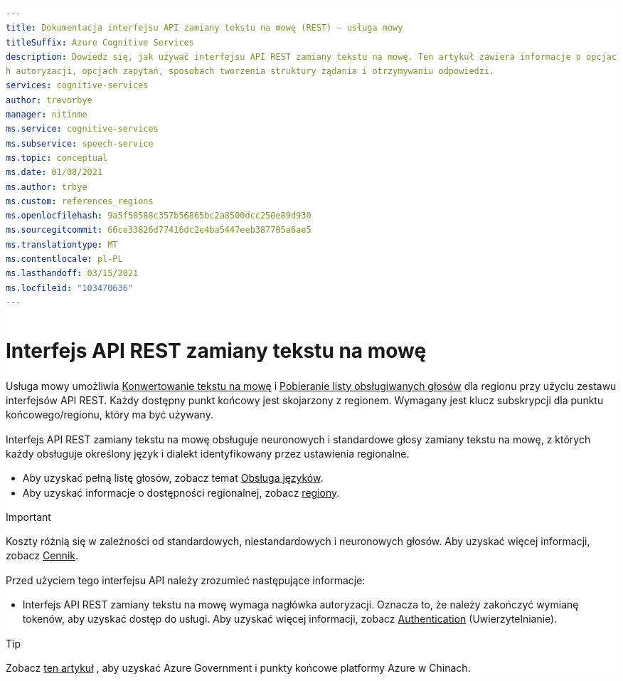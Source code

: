 ```yaml
---
title: Dokumentacja interfejsu API zamiany tekstu na mowę (REST) — usługa mowy
titleSuffix: Azure Cognitive Services
description: Dowiedz się, jak używać interfejsu API REST zamiany tekstu na mowę. Ten artykuł zawiera informacje o opcjach autoryzacji, opcjach zapytań, sposobach tworzenia struktury żądania i otrzymywaniu odpowiedzi.
services: cognitive-services
author: trevorbye
manager: nitinme
ms.service: cognitive-services
ms.subservice: speech-service
ms.topic: conceptual
ms.date: 01/08/2021
ms.author: trbye
ms.custom: references_regions
ms.openlocfilehash: 9a5f50588c357b56865bc2a8500dcc250e89d930
ms.sourcegitcommit: 66ce33826d77416dc2e4ba5447eeb387705a6ae5
ms.translationtype: MT
ms.contentlocale: pl-PL
ms.lasthandoff: 03/15/2021
ms.locfileid: "103470636"
---
```

# <a name="text-to-speech-rest-api"></a>Interfejs API REST zamiany tekstu na mowę

Usługa mowy umożliwia [Konwertowanie tekstu na mowę](#convert-text-to-speech) i [Pobieranie listy obsługiwanych głosów](#get-a-list-of-voices) dla regionu przy użyciu zestawu interfejsów API REST. Każdy dostępny punkt końcowy jest skojarzony z regionem. Wymagany jest klucz subskrypcji dla punktu końcowego/regionu, który ma być używany.

Interfejs API REST zamiany tekstu na mowę obsługuje neuronowych i standardowe głosy zamiany tekstu na mowę, z których każdy obsługuje określony język i dialekt identyfikowany przez ustawienia regionalne.

* Aby uzyskać pełną listę głosów, zobacz temat [Obsługa języków](language-support.md#text-to-speech).
* Aby uzyskać informacje o dostępności regionalnej, zobacz [regiony](regions.md#text-to-speech).

> [!IMPORTANT]
> Koszty różnią się w zależności od standardowych, niestandardowych i neuronowych głosów. Aby uzyskać więcej informacji, zobacz [Cennik](https://azure.microsoft.com/pricing/details/cognitive-services/speech-services/).

Przed użyciem tego interfejsu API należy zrozumieć następujące informacje:

* Interfejs API REST zamiany tekstu na mowę wymaga nagłówka autoryzacji. Oznacza to, że należy zakończyć wymianę tokenów, aby uzyskać dostęp do usługi. Aby uzyskać więcej informacji, zobacz [Authentication](#authentication) (Uwierzytelnianie).

> [!TIP]
> Zobacz [ten artykuł](sovereign-clouds.md) , aby uzyskać Azure Government i punkty końcowe platformy Azure w Chinach.

